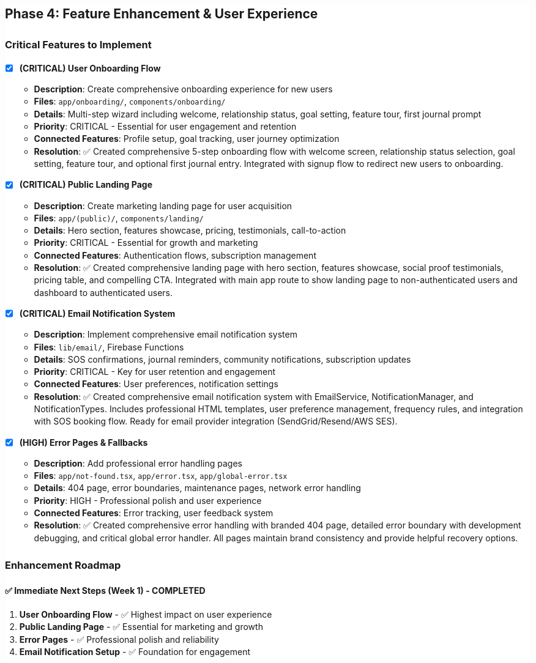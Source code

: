 ## Phase 4: Feature Enhancement & User Experience

### Critical Features to Implement

- [x] **(CRITICAL) User Onboarding Flow**
  - **Description**: Create comprehensive onboarding experience for new users
  - **Files**: `app/onboarding/`, `components/onboarding/`
  - **Details**: Multi-step wizard including welcome, relationship status, goal setting, feature tour, first journal prompt
  - **Priority**: CRITICAL - Essential for user engagement and retention
  - **Connected Features**: Profile setup, goal tracking, user journey optimization
  - **Resolution**: ✅ Created comprehensive 5-step onboarding flow with welcome screen, relationship status selection, goal setting, feature tour, and optional first journal entry. Integrated with signup flow to redirect new users to onboarding.

- [x] **(CRITICAL) Public Landing Page**
  - **Description**: Create marketing landing page for user acquisition
  - **Files**: `app/(public)/`, `components/landing/`
  - **Details**: Hero section, features showcase, pricing, testimonials, call-to-action
  - **Priority**: CRITICAL - Essential for growth and marketing
  - **Connected Features**: Authentication flows, subscription management
  - **Resolution**: ✅ Created comprehensive landing page with hero section, features showcase, social proof testimonials, pricing table, and compelling CTA. Integrated with main app route to show landing page to non-authenticated users and dashboard to authenticated users.

- [x] **(CRITICAL) Email Notification System**
  - **Description**: Implement comprehensive email notification system
  - **Files**: `lib/email/`, Firebase Functions
  - **Details**: SOS confirmations, journal reminders, community notifications, subscription updates
  - **Priority**: CRITICAL - Key for user retention and engagement
  - **Connected Features**: User preferences, notification settings
  - **Resolution**: ✅ Created comprehensive email notification system with EmailService, NotificationManager, and NotificationTypes. Includes professional HTML templates, user preference management, frequency rules, and integration with SOS booking flow. Ready for email provider integration (SendGrid/Resend/AWS SES).

- [x] **(HIGH) Error Pages & Fallbacks**
  - **Description**: Add professional error handling pages
  - **Files**: `app/not-found.tsx`, `app/error.tsx`, `app/global-error.tsx`
  - **Details**: 404 page, error boundaries, maintenance pages, network error handling
  - **Priority**: HIGH - Professional polish and user experience
  - **Connected Features**: Error tracking, user feedback system
  - **Resolution**: ✅ Created comprehensive error handling with branded 404 page, detailed error boundary with development debugging, and critical global error handler. All pages maintain brand consistency and provide helpful recovery options.

### Enhancement Roadmap

#### ✅ Immediate Next Steps (Week 1) - COMPLETED

1. **User Onboarding Flow** - ✅ Highest impact on user experience
2. **Public Landing Page** - ✅ Essential for marketing and growth
3. **Error Pages** - ✅ Professional polish and reliability
4. **Email Notification Setup** - ✅ Foundation for engagement
